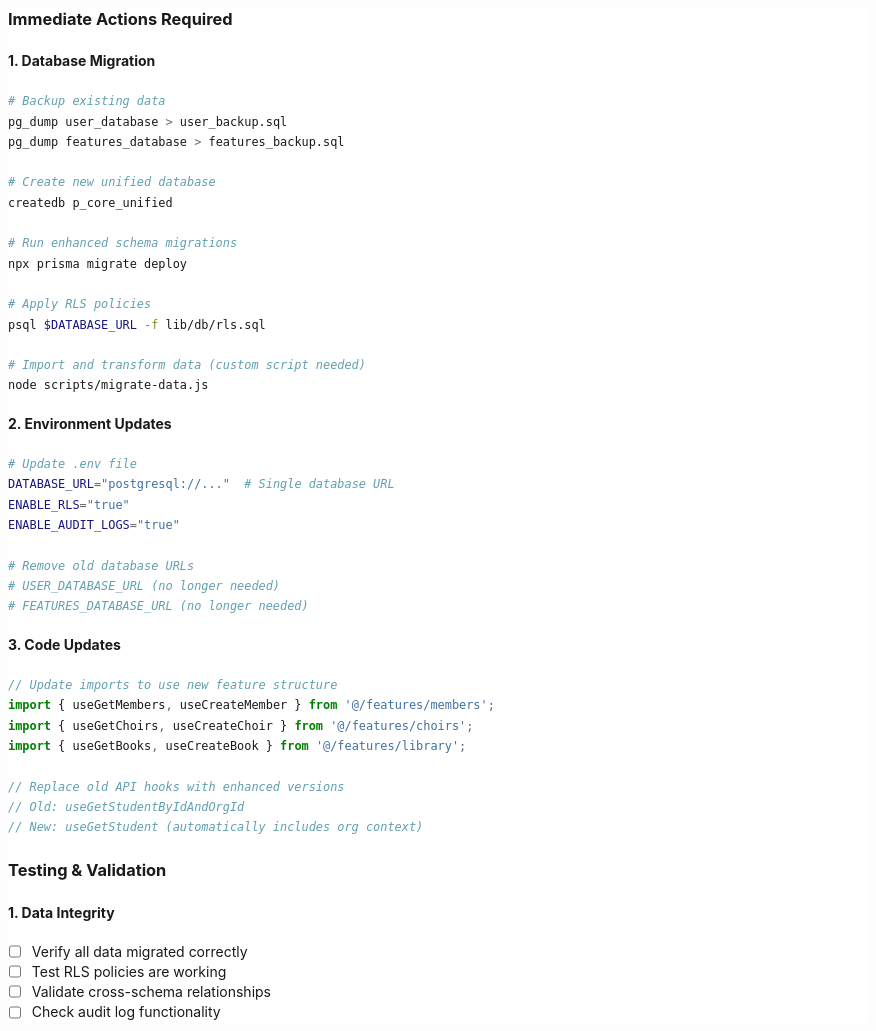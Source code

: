 ### **Immediate Actions Required**

#### **1. Database Migration**
```bash
# Backup existing data
pg_dump user_database > user_backup.sql
pg_dump features_database > features_backup.sql

# Create new unified database
createdb p_core_unified

# Run enhanced schema migrations
npx prisma migrate deploy

# Apply RLS policies
psql $DATABASE_URL -f lib/db/rls.sql

# Import and transform data (custom script needed)
node scripts/migrate-data.js
```

#### **2. Environment Updates**
```bash
# Update .env file
DATABASE_URL="postgresql://..."  # Single database URL
ENABLE_RLS="true"
ENABLE_AUDIT_LOGS="true"

# Remove old database URLs
# USER_DATABASE_URL (no longer needed)
# FEATURES_DATABASE_URL (no longer needed)
```

#### **3. Code Updates**
```typescript
// Update imports to use new feature structure
import { useGetMembers, useCreateMember } from '@/features/members';
import { useGetChoirs, useCreateChoir } from '@/features/choirs';
import { useGetBooks, useCreateBook } from '@/features/library';

// Replace old API hooks with enhanced versions
// Old: useGetStudentByIdAndOrgId
// New: useGetStudent (automatically includes org context)
```

### **Testing & Validation**

#### **1. Data Integrity**
- [ ] Verify all data migrated correctly
- [ ] Test RLS policies are working
- [ ] Validate cross-schema relationships
- [ ] Check audit log functionality
